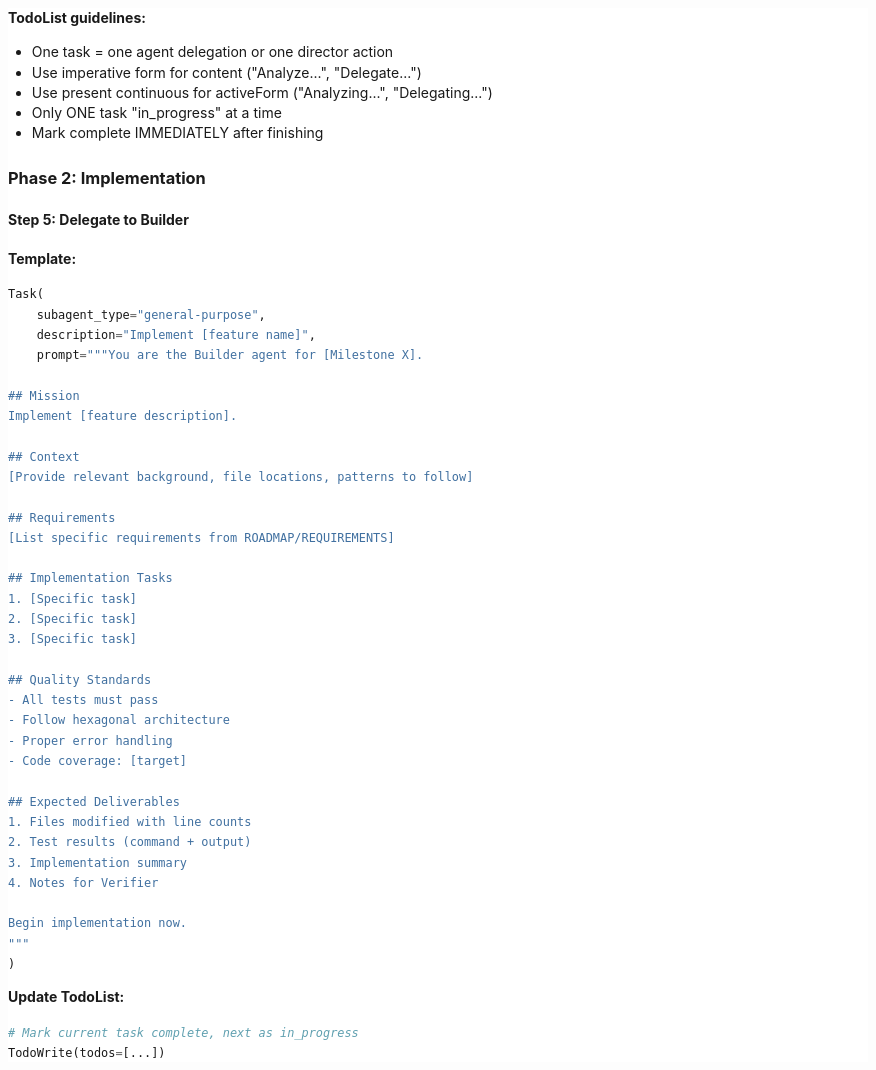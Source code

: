 **TodoList guidelines:**
- One task = one agent delegation or one director action
- Use imperative form for content ("Analyze...", "Delegate...")
- Use present continuous for activeForm ("Analyzing...", "Delegating...")
- Only ONE task "in_progress" at a time
- Mark complete IMMEDIATELY after finishing

### Phase 2: Implementation

#### Step 5: Delegate to Builder

**Template:**

```python
Task(
    subagent_type="general-purpose",
    description="Implement [feature name]",
    prompt="""You are the Builder agent for [Milestone X].

## Mission
Implement [feature description].

## Context
[Provide relevant background, file locations, patterns to follow]

## Requirements
[List specific requirements from ROADMAP/REQUIREMENTS]

## Implementation Tasks
1. [Specific task]
2. [Specific task]
3. [Specific task]

## Quality Standards
- All tests must pass
- Follow hexagonal architecture
- Proper error handling
- Code coverage: [target]

## Expected Deliverables
1. Files modified with line counts
2. Test results (command + output)
3. Implementation summary
4. Notes for Verifier

Begin implementation now.
"""
)
```

**Update TodoList:**
```python
# Mark current task complete, next as in_progress
TodoWrite(todos=[...])
```
